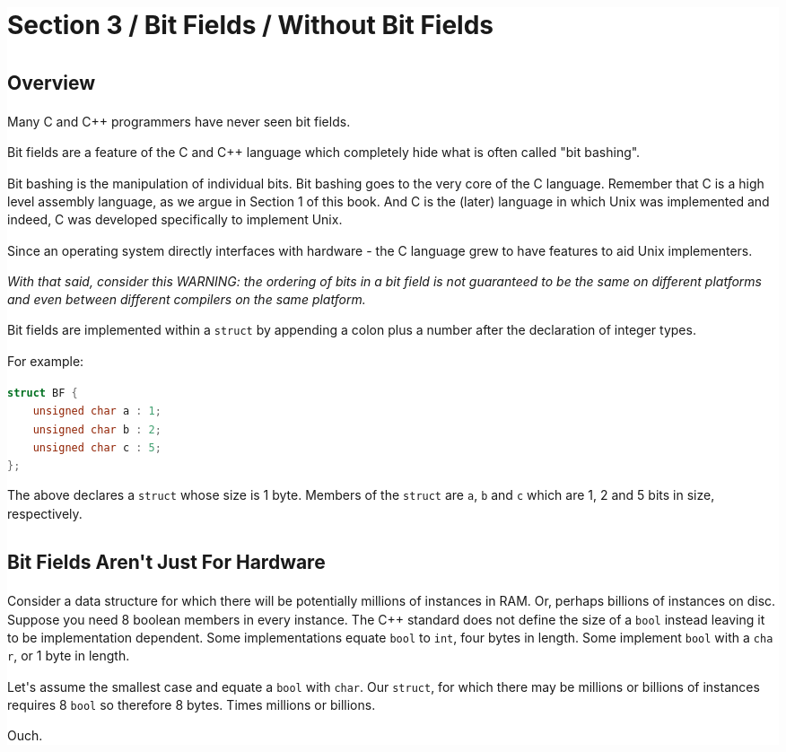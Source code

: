 # Section 3 / Bit Fields / Without Bit Fields

## Overview

Many C and C++ programmers have never seen bit fields.

Bit fields are a
feature of the C and C++ language which completely hide what is often
called "bit bashing".

Bit bashing is the manipulation of individual bits. Bit
bashing goes to the very core of the C language. Remember that C is a
high level assembly language, as we argue in Section 1 of this book.
And C is the (later) language in which Unix was implemented and indeed,
C was developed specifically to implement Unix.

Since an operating system directly
interfaces with hardware - the C language grew to have features
to aid Unix implementers.

*With that said, consider this WARNING: the ordering of bits in a bit
field is not guaranteed to be the same on different platforms and even
between different compilers on the same platform.*

Bit fields are implemented within a `struct` by appending a colon plus
a number after the declaration of integer types.

For example:

```c
struct BF {
    unsigned char a : 1;
    unsigned char b : 2;
    unsigned char c : 5;
};
```

The above declares a `struct` whose size is 1 byte. Members of the `struct`
are `a`, `b` and `c` which are 1, 2 and 5 bits in size, respectively.

## Bit Fields Aren't Just For Hardware

Consider a data structure for which there will be potentially millions of
instances in RAM. Or, perhaps billions of instances on disc. Suppose you
need 8 boolean members in every instance. The C++ standard does not
define the size of a `bool` instead leaving it to be implementation
dependent. Some implementations equate `bool` to `int`, four bytes in
length. Some implement `bool` with a `char`, or 1 byte in length.

Let's assume the smallest case and equate a `bool` with `char`. Our
`struct`, for which there may be millions or billions of instances
requires 8 `bool` so therefore 8 bytes. Times millions or billions.

Ouch.
